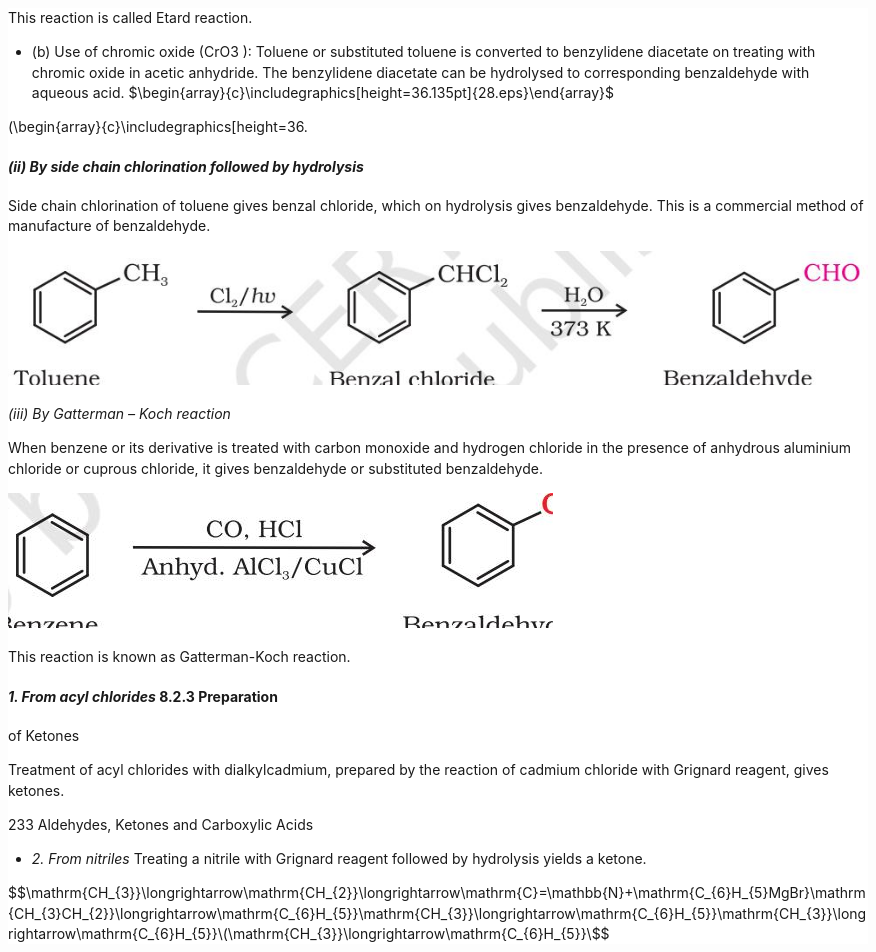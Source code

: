 This reaction is called Etard reaction.

- (b) Use of chromic oxide (CrO3 ): Toluene or substituted toluene is converted to benzylidene diacetate on treating with chromic oxide in acetic anhydride. The benzylidene diacetate can be hydrolysed to corresponding benzaldehyde with aqueous acid.
$\begin{array}{c}\includegraphics[height=36.135pt]{28.eps}\end{array}$  
  
\(\begin{array}{c}\includegraphics[height=36.  
  

#### *(ii) By side chain chlorination followed by hydrolysis*

Side chain chlorination of toluene gives benzal chloride, which on hydrolysis gives benzaldehyde. This is a commercial method of manufacture of benzaldehyde.

![](_page_6_Figure_6.jpeg)

*(iii) By Gatterman – Koch reaction*

When benzene or its derivative is treated with carbon monoxide and hydrogen chloride in the presence of anhydrous aluminium chloride or cuprous chloride, it gives benzaldehyde or substituted benzaldehyde.

![](_page_6_Figure_9.jpeg)

This reaction is known as Gatterman-Koch reaction.

#### *1. From acyl chlorides* 8.2.3 Preparation

of Ketones

Treatment of acyl chlorides with dialkylcadmium, prepared by the reaction of cadmium chloride with Grignard reagent, gives ketones.

233 Aldehydes, Ketones and Carboxylic Acids

- *2. From nitriles*
Treating a nitrile with Grignard reagent followed by hydrolysis yields a ketone.

$$\mathrm{CH_{3}}\longrightarrow\mathrm{CH_{2}}\longrightarrow\mathrm{C}=\mathbb{N}+\mathrm{C_{6}H_{5}MgBr}\mathrm{CH_{3}CH_{2}}\longrightarrow\mathrm{C_{6}H_{5}}\mathrm{CH_{3}}\longrightarrow\mathrm{C_{6}H_{5}}\mathrm{CH_{3}}\longrightarrow\mathrm{C_{6}H_{5}}\(\mathrm{CH_{3}}\longrightarrow\mathrm{C_{6}H_{5}}\$$
